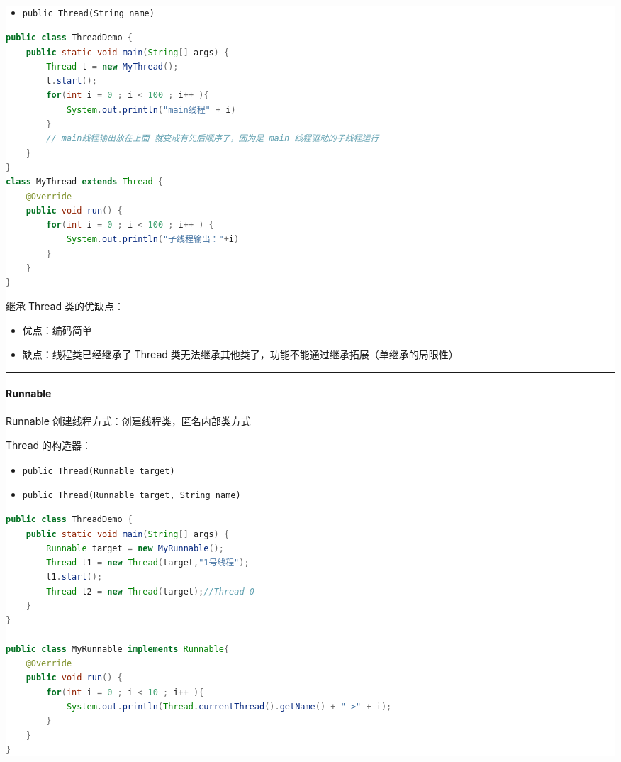- `public Thread(String name)`
    

```java
public class ThreadDemo {  
    public static void main(String[] args) {  
        Thread t = new MyThread();  
        t.start();  
       	for(int i = 0 ; i < 100 ; i++ ){  
            System.out.println("main线程" + i)  
        }  
        // main线程输出放在上面 就变成有先后顺序了，因为是 main 线程驱动的子线程运行  
    }  
}  
class MyThread extends Thread {  
    @Override  
    public void run() {  
        for(int i = 0 ; i < 100 ; i++ ) {  
            System.out.println("子线程输出："+i)  
        }  
    }  
}
```

继承 Thread 类的优缺点：

- 优点：编码简单
    
- 缺点：线程类已经继承了 Thread 类无法继承其他类了，功能不能通过继承拓展（单继承的局限性）
    

---

#### Runnable

Runnable 创建线程方式：创建线程类，匿名内部类方式

Thread 的构造器：

- `public Thread(Runnable target)`
    
- `public Thread(Runnable target, String name)`
    

```java
public class ThreadDemo {  
    public static void main(String[] args) {  
        Runnable target = new MyRunnable();  
        Thread t1 = new Thread(target,"1号线程");  
		t1.start();  
        Thread t2 = new Thread(target);//Thread-0  
    }  
}  
  
public class MyRunnable implements Runnable{  
    @Override  
    public void run() {  
        for(int i = 0 ; i < 10 ; i++ ){  
            System.out.println(Thread.currentThread().getName() + "->" + i);  
        }  
    }  
}
```
